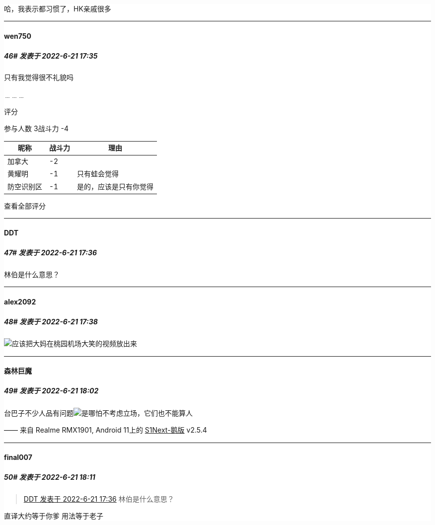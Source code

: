 哈，我表示都习惯了，HK亲戚很多

*****

####  wen750  
##### 46#       发表于 2022-6-21 17:35

只有我觉得很不礼貌吗

﹍﹍﹍

评分

 参与人数 3战斗力 -4

|昵称|战斗力|理由|
|----|---|---|
| 加拿大|-2||
| 黄耀明|-1|只有蛙会觉得|
| 防空识别区|-1|是的，应该是只有你觉得|

查看全部评分

*****

####  DDT  
##### 47#       发表于 2022-6-21 17:36

林伯是什么意思？

*****

####  alex2092  
##### 48#       发表于 2022-6-21 17:38

<img src="https://static.saraba1st.com/image/smiley/face2017/067.png" referrerpolicy="no-referrer">应该把大妈在桃园机场大笑的视频放出来

*****

####  森林巨魔  
##### 49#       发表于 2022-6-21 18:02

台巴子不少人品有问题<img src="https://static.saraba1st.com/image/smiley/face2017/003.png" referrerpolicy="no-referrer">是哪怕不考虑立场，它们也不能算人

—— 来自 Realme RMX1901, Android 11上的 [S1Next-鹅版](https://github.com/ykrank/S1-Next/releases) v2.5.4

*****

####  final007  
##### 50#       发表于 2022-6-21 18:11

<blockquote><a href="httphttps://bbs.saraba1st.com/2b/forum.php?mod=redirect&amp;goto=findpost&amp;pid=56355284&amp;ptid=2077103" target="_blank">DDT 发表于 2022-6-21 17:36</a>
林伯是什么意思？</blockquote>
直译大约等于你爹
用法等于老子
